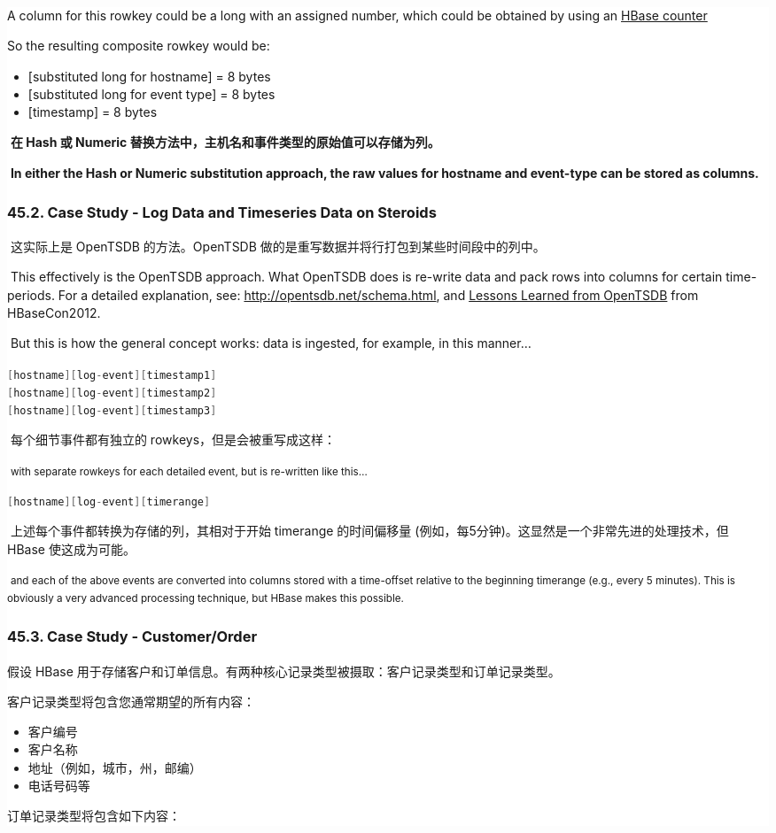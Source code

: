 A column for this rowkey could be a long with an assigned number, which could be obtained by using an [HBase counter](https://hbase.apache.org/apidocs/org/apache/hadoop/hbase/client/Table.html#incrementColumnValue-byte:A-byte:A-byte:A-long-)

So the resulting composite rowkey would be:

- [substituted long for hostname] = 8 bytes
- [substituted long for event type] = 8 bytes
- [timestamp] = 8 bytes

​	**在 Hash 或 Numeric 替换方法中，主机名和事件类型的原始值可以存储为列。**

​	**In either the Hash or Numeric substitution approach, the raw values for hostname and event-type can be stored as columns.**

### 45.2. Case Study - Log Data and Timeseries Data on Steroids

​	这实际上是 OpenTSDB 的方法。OpenTSDB 做的是重写数据并将行打包到某些时间段中的列中。

​	This effectively is the OpenTSDB approach. What OpenTSDB does is re-write data and pack rows into columns for certain time-periods. For a detailed explanation, see: http://opentsdb.net/schema.html, and [Lessons Learned from OpenTSDB](https://www.slideshare.net/cloudera/4-opentsdb-hbasecon) from HBaseCon2012.

​	But this is how the general concept works: data is ingested, for example, in this manner…

```java
[hostname][log-event][timestamp1]
[hostname][log-event][timestamp2]
[hostname][log-event][timestamp3]
```

​	每个细节事件都有独立的 rowkeys，但是会被重写成这样：

​	<small>with separate rowkeys for each detailed event, but is re-written like this…</small>

```java
[hostname][log-event][timerange]
```

​	上述每个事件都转换为存储的列，其相对于开始 timerange 的时间偏移量 (例如，每5分钟)。这显然是一个非常先进的处理技术，但 HBase 使这成为可能。	

​	<small>and each of the above events are converted into columns stored with a time-offset relative to the beginning timerange (e.g., every 5 minutes). This is obviously a very advanced processing technique, but HBase makes this possible.</small>

### 45.3. Case Study - Customer/Order

假设 HBase 用于存储客户和订单信息。有两种核心记录类型被摄取：客户记录类型和订单记录类型。

客户记录类型将包含您通常期望的所有内容：

- 客户编号
- 客户名称
- 地址（例如，城市，州，邮编）
- 电话号码等

订单记录类型将包含如下内容：
